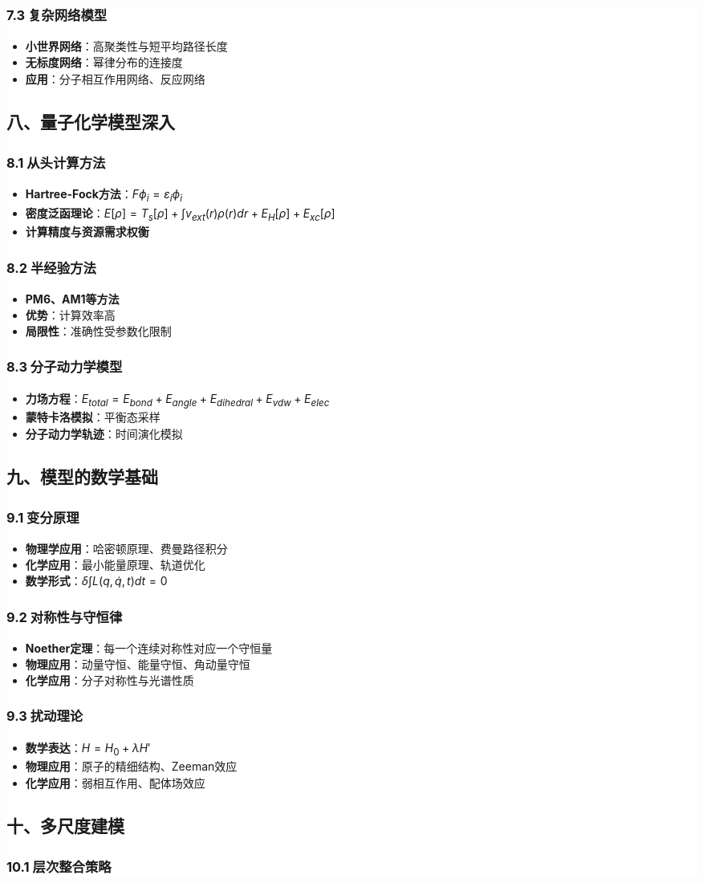 ### 7.3 复杂网络模型

- **小世界网络**：高聚类性与短平均路径长度
- **无标度网络**：幂律分布的连接度
- **应用**：分子相互作用网络、反应网络

## 八、量子化学模型深入

### 8.1 从头计算方法

- **Hartree-Fock方法**：$F\phi_i = \varepsilon_i\phi_i$
- **密度泛函理论**：$E[\rho] = T_s[\rho] + \int v_{ext}(r)\rho(r)dr + E_H[\rho] + E_{xc}[\rho]$
- **计算精度与资源需求权衡**

### 8.2 半经验方法

- **PM6、AM1等方法**
- **优势**：计算效率高
- **局限性**：准确性受参数化限制

### 8.3 分子动力学模型

- **力场方程**：$E_{total} = E_{bond} + E_{angle} + E_{dihedral} + E_{vdw} + E_{elec}$
- **蒙特卡洛模拟**：平衡态采样
- **分子动力学轨迹**：时间演化模拟

## 九、模型的数学基础

### 9.1 变分原理

- **物理学应用**：哈密顿原理、费曼路径积分
- **化学应用**：最小能量原理、轨道优化
- **数学形式**：$\delta\int L(q,\dot{q},t)dt = 0$

### 9.2 对称性与守恒律

- **Noether定理**：每一个连续对称性对应一个守恒量
- **物理应用**：动量守恒、能量守恒、角动量守恒
- **化学应用**：分子对称性与光谱性质

### 9.3 扰动理论

- **数学表达**：$H = H_0 + \lambda H'$
- **物理应用**：原子的精细结构、Zeeman效应
- **化学应用**：弱相互作用、配体场效应

## 十、多尺度建模

### 10.1 层次整合策略
